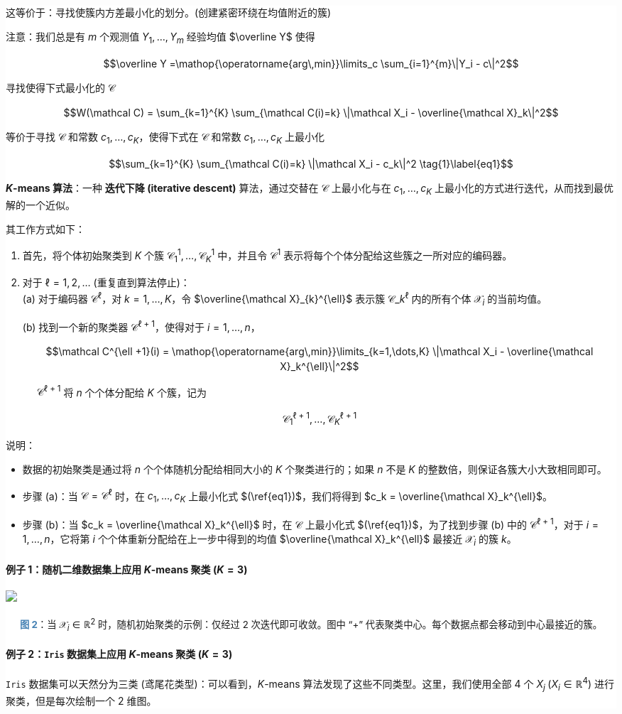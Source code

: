 这等价于：寻找使簇内方差最小化的划分。(创建紧密环绕在均值附近的簇)

注意：我们总是有 $m$ 个观测值 $Y_1,\dots,Y_m$ 经验均值 $\overline Y$ 使得

$$\overline Y =\mathop{\operatorname{arg\,min}}\limits_c \sum_{i=1}^{m}\|Y_i - c\|^2$$

寻找使得下式最小化的 $\mathcal C$

$$W(\mathcal C) = \sum_{k=1}^{K} \sum_{\mathcal C(i)=k} \|\mathcal X_i - \overline{\mathcal X}_k\|^2$$

等价于寻找 $\mathcal C$ 和常数 $c_1,\dots,c_K$，使得下式在 $\mathcal C$ 和常数 $c_1,\dots,c_K$ 上最小化

$$\sum_{k=1}^{K} \sum_{\mathcal C(i)=k} \|\mathcal X_i - c_k\|^2 \tag{1}\label{eq1}$$

**$K\text{-means}$ 算法**：一种 **迭代下降 (iterative descent)** 算法，通过交替在 $\mathcal C$ 上最小化与在 $c_1,\dots,c_K$ 上最小化的方式进行迭代，从而找到最优解的一个近似。

其工作方式如下：

1. 首先，将个体初始聚类到 $K$ 个簇 $\mathcal C_1^1,\dots,\mathcal C_K^1$ 中，并且令 $\mathcal C^1$ 表示将每个个体分配给这些簇之一所对应的编码器。

2. 对于 $\ell = 1,2,\dots$ (重复直到算法停止)：<br>
   (a) 对于编码器 $\mathcal C^{\ell}$，对 $k=1,\dots,K$，令 $\overline{\mathcal X}_{k}^{\ell}$ 表示簇 $\mathcal C\_{k}^{\ell}$ 内的所有个体 $\mathcal X_i$ 的当前均值。

   (b) 找到一个新的聚类器 $\mathcal C^{\ell +1}$，使得对于 $i=1,\dots,n$，

   $$\mathcal C^{\ell +1}(i) = \mathop{\operatorname{arg\,min}}\limits_{k=1,\dots,K} \|\mathcal X_i - \overline{\mathcal X}_k^{\ell}\|^2$$

   $\quad \; \mathcal C^{\ell +1}$ 将 $n$ 个个体分配给 $K$ 个簇，记为

   $$\mathcal C_1^{\ell +1},\dots,\mathcal C_K^{\ell +1}$$

说明：

* 数据的初始聚类是通过将 $n$ 个个体随机分配给相同大小的 $K$ 个聚类进行的；如果 $n$ 不是 $K$ 的整数倍，则保证各簇大小大致相同即可。

* 步骤 (a)：当 $\mathcal C=\mathcal C^{\ell}$ 时，在 $c_1,\dots,c_K$ 上最小化式 $(\ref{eq1})$，我们将得到 $c_k = \overline{\mathcal X}_k^{\ell}$。

* 步骤 (b)：当 $c_k = \overline{\mathcal X}_k^{\ell}$ 时，在 $\mathcal C$ 上最小化式 $(\ref{eq1})$，为了找到步骤 (b) 中的 $\mathcal C^{\ell+1}$，对于 $i = 1,\dots,n$，它将第 $i$ 个个体重新分配给在上一步中得到的均值 $\overline{\mathcal X}_k^{\ell}$ 最接近 $\mathcal X_i$ 的簇 $k$。

#### 例子 1：随机二维数据集上应用 $K\text{-means}$ 聚类 ($K=3$)

<img src="http://andy-blog.oss-cn-beijing.aliyuncs.com/blog/2020-11-24-WX20201124-145727%402x.png" width="80%">

<span style="margin:auto; display:table; font-size:10pt"> <span style="color:steelblue;font-weight:bold">图 2</span>：当 $\mathcal X_i \in \mathbb R^2$ 时，随机初始聚类的示例：仅经过 $2$ 次迭代即可收敛。图中 “$+$” 代表聚类中心。每个数据点都会移动到中心最接近的簇。</span>

#### 例子 2：`Iris` 数据集上应用 $K\text{-means}$ 聚类 ($K=3$)

`Iris` 数据集可以天然分为三类 (鸢尾花类型)：可以看到，$K\text{-means}$ 算法发现了这些不同类型。这里，我们使用全部 $4$ 个 $X_j \;(X_i \in \mathbb R^4)$ 进行聚类，但是每次绘制一个 $2$ 维图。

